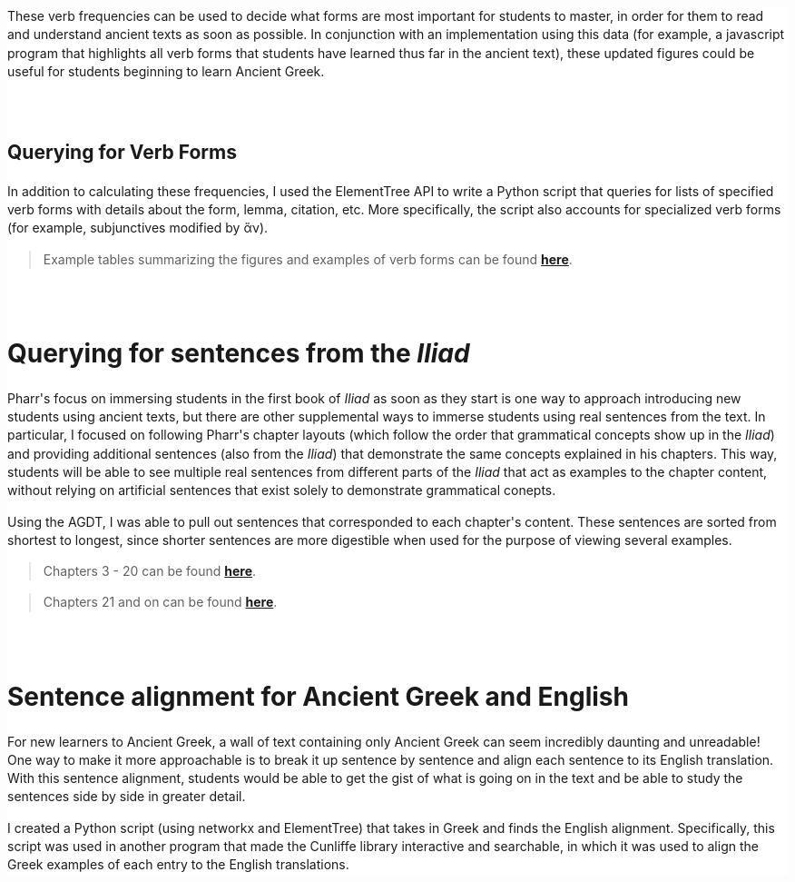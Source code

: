 These verb frequencies can be used to decide what forms are most important for students to master, in order for them to read and understand ancient texts as soon as possible. In conjunction with an implementation using this data (for example, a javascript program that highlights all verb forms that students have learned thus far in the ancient text), these updated figures could be useful for students beginning to learn Ancient Greek.

<br/>

## Querying for Verb Forms
In addition to calculating these frequencies, I used the ElementTree API to write a Python script that queries for lists of specified verb forms with details about the form, lemma, citation, etc. More specifically, the script also accounts for specialized verb forms (for example, subjunctives modified by ἄν).

> Example tables summarizing the figures and examples of verb forms can be found [**here**](https://docs.google.com/spreadsheets/d/1hXhT_BvIeOyJbt22DaBieFxKIxjUKBtLXcdct3vV1yw/edit?usp=sharing).

<br/>

# Querying for sentences from the *Iliad*

Pharr's focus on immersing students in the first book of *Iliad* as soon as they start is one way to approach introducing new students using ancient texts, but there are other supplemental ways to immerse students using real sentences from the text. In particular, I focused on following Pharr's chapter layouts (which follow the order that grammatical concepts show up in the *Iliad*) and providing additional sentences (also from the *Iliad*) that demonstrate the same concepts explained in his chapters. This way, students will be able to see multiple real sentences from different parts of the *Iliad* that act as examples to the chapter content, without relying on artificial sentences that exist solely to demonstrate grammatical conepts.

Using the AGDT, I was able to pull out sentences that corresponded to each chapter's content. These sentences are sorted from shortest to longest, since shorter sentences are more digestible when used for the purpose of viewing several examples.

> Chapters 3 - 20 can be found [**here**](https://docs.google.com/spreadsheets/d/1MfMHK5HouwF7xLAwP3jNJA4CJNeBTG-kplrKEOe6JBs/edit?usp=sharing).

> Chapters 21 and on can be found [**here**](https://docs.google.com/spreadsheets/d/1qkPu49XhlHNkY1iXMKG3_pfvm66Z-v0lmt8VMXkdzxY/edit?usp=sharing).

<br/>

# Sentence alignment for Ancient Greek and English

For new learners to Ancient Greek, a wall of text containing only Ancient Greek can seem incredibly daunting and unreadable! One way to make it more approachable is to break it up sentence by sentence and align each sentence to its English translation. With this sentence alignment, students would be able to get the gist of what is going on in the text and be able to study the sentences side by side in greater detail. 

I created a Python script (using networkx and ElementTree) that takes in Greek and finds the English alignment. Specifically, this script was used in another program that made the Cunliffe library interactive and searchable, in which it was used to align the Greek examples of each entry to the English translations. 
